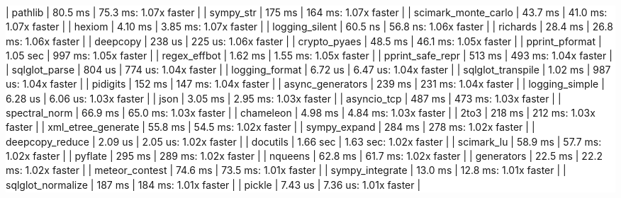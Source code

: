 | pathlib                    | 80.5 ms                                                     | 75.3 ms: 1.07x faster                                                         |
| sympy_str                  | 175 ms                                                      | 164 ms: 1.07x faster                                                          |
| scimark_monte_carlo        | 43.7 ms                                                     | 41.0 ms: 1.07x faster                                                         |
| hexiom                     | 4.10 ms                                                     | 3.85 ms: 1.07x faster                                                         |
| logging_silent             | 60.5 ns                                                     | 56.8 ns: 1.06x faster                                                         |
| richards                   | 28.4 ms                                                     | 26.8 ms: 1.06x faster                                                         |
| deepcopy                   | 238 us                                                      | 225 us: 1.06x faster                                                          |
| crypto_pyaes               | 48.5 ms                                                     | 46.1 ms: 1.05x faster                                                         |
| pprint_pformat             | 1.05 sec                                                    | 997 ms: 1.05x faster                                                          |
| regex_effbot               | 1.62 ms                                                     | 1.55 ms: 1.05x faster                                                         |
| pprint_safe_repr           | 513 ms                                                      | 493 ms: 1.04x faster                                                          |
| sqlglot_parse              | 804 us                                                      | 774 us: 1.04x faster                                                          |
| logging_format             | 6.72 us                                                     | 6.47 us: 1.04x faster                                                         |
| sqlglot_transpile          | 1.02 ms                                                     | 987 us: 1.04x faster                                                          |
| pidigits                   | 152 ms                                                      | 147 ms: 1.04x faster                                                          |
| async_generators           | 239 ms                                                      | 231 ms: 1.04x faster                                                          |
| logging_simple             | 6.28 us                                                     | 6.06 us: 1.03x faster                                                         |
| json                       | 3.05 ms                                                     | 2.95 ms: 1.03x faster                                                         |
| asyncio_tcp                | 487 ms                                                      | 473 ms: 1.03x faster                                                          |
| spectral_norm              | 66.9 ms                                                     | 65.0 ms: 1.03x faster                                                         |
| chameleon                  | 4.98 ms                                                     | 4.84 ms: 1.03x faster                                                         |
| 2to3                       | 218 ms                                                      | 212 ms: 1.03x faster                                                          |
| xml_etree_generate         | 55.8 ms                                                     | 54.5 ms: 1.02x faster                                                         |
| sympy_expand               | 284 ms                                                      | 278 ms: 1.02x faster                                                          |
| deepcopy_reduce            | 2.09 us                                                     | 2.05 us: 1.02x faster                                                         |
| docutils                   | 1.66 sec                                                    | 1.63 sec: 1.02x faster                                                        |
| scimark_lu                 | 58.9 ms                                                     | 57.7 ms: 1.02x faster                                                         |
| pyflate                    | 295 ms                                                      | 289 ms: 1.02x faster                                                          |
| nqueens                    | 62.8 ms                                                     | 61.7 ms: 1.02x faster                                                         |
| generators                 | 22.5 ms                                                     | 22.2 ms: 1.02x faster                                                         |
| meteor_contest             | 74.6 ms                                                     | 73.5 ms: 1.01x faster                                                         |
| sympy_integrate            | 13.0 ms                                                     | 12.8 ms: 1.01x faster                                                         |
| sqlglot_normalize          | 187 ms                                                      | 184 ms: 1.01x faster                                                          |
| pickle                     | 7.43 us                                                     | 7.36 us: 1.01x faster                                                         |